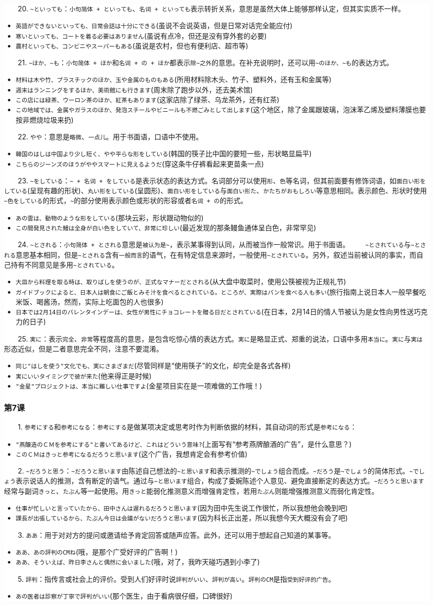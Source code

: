 &emsp;&emsp;20. `~といっても`：`小句简体 + といっても`、`名词 + といっても`表示转折关系，意思是虽然大体上能够那样认定，但其实实质不一样。

- `英語ができないといっても、日常会話は十分にできる`(虽说不会说英语，但是日常对话完全能应付)
- `寒いといっても、コートを着る必要はありません`(虽说有点冷，但还是没有穿外套的必要)
- `農村といっても、コンビニやスーパーもある`(虽说是农村，但也有便利店、超市等)

&emsp;&emsp;21. `~ほか、~も`：`小句简体 + ほか`和`名词 + の + ほか`都表示`除~之外`的意思。在补充说明时，还可以用`~のほか、~も`的表达方式。

- `材料は木や竹、プラスチックのほか、玉や金属のものもある`(所用材料除木头、竹子、塑料外，还有玉和金属等)
- `週末はランニングをするほか、美術館にも行きます`(周末除了跑步以外，还去美术馆)
- `この店には緑茶、ウーロン茶のほか、紅茶もあります`(这家店除了绿茶、乌龙茶外，还有红茶)
- `この地域では、金属やガラスのほか、発泡スチールやビニールも不燃ごみとして出します`(这个地区，除了金属跟玻璃，泡沫苯乙烯及塑料薄膜也要按非燃烧垃圾来扔)

&emsp;&emsp;22. `やや`：意思是`略微`、`一点儿`。用于书面语，口语中不使用。

- `韓国のはしは中国より少し短く、やや平らな形をしている`(韩国的筷子比中国的要短一些，形状略显扁平)
- `こちらのジーンズのほうがややスマートに見えるようだ`(穿这条牛仔裤看起来更苗条一点)

&emsp;&emsp;23. `~をしている`：`~ + 名词 + をしている`是表示状态的表达方式。名词部分可以使用`形`、`色`等名词，但其前面要有修饰词语，如`面白い形をしている`(呈现有趣的形状)、`丸い形をしている`(呈圆形)、`面白い形をしている`与`面白い形た`、`かたちがおもしろい`等意思相同。表示颜色、形状时使用`~色をしている`的形式，`~`的部分使用表示颜色或形状的形容或者`名词 + の`的形式。

- `あの雲は、動物のような形をしている`(那块云彩，形状跟动物似的)
- `この間発見された鰻は全身が白い色をしていて、非常に珍しい`(最近发现的那条鳗鱼通体呈白色，非常罕见)

&emsp;&emsp;24. `~とされる`：`小句简体 + とされる`意思是`被认为是~`，表示某事得到认同，从而被当作一般常识。用于书面语。
&emsp;&emsp;`~とされている`与`~とされる`意思基本相同，但是`~とされる`含有`一般而言`的语气，在有特定信息来源时，一般使用`~とされている`。另外，叙述当前被认同的事实，而自己持有不同意见是多用`~とされている`。

- `大皿から料理を取る時は、取りばしを使うのが、正式なマナーだとされる`(从大盘中取菜时，使用公筷被视为正规礼节)
- `ガイドブックによると、日本人は朝食にご飯とみそ汁を食べるとされている。ところが、実際はパンを食べる人も多い`(旅行指南上说日本人一般早餐吃米饭、喝酱汤，然而，实际上吃面包的人也很多)
- `日本では2月14日のバレンタインデーは、女性が男性にチョコレートを贈る日だとされている`(在日本，2月14日的情人节被认为是女性向男性送巧克力的日子)

&emsp;&emsp;25. `実に`：表示`完全`、`非常`等程度高的意思，是包含吃惊心情的表达方式。`実に`是略显正式、郑重的说法，口语中多用`本当に`。`実に`与`実は`形态近似，但是二者意思完全不同，注意不要混淆。

- `同じ"はしを使う"文化でも、実にさまざまだ`(尽管同样是“使用筷子”的文化，却完全是各式各样)
- `実にいいタイミングで彼が来た`(他来得正是时候)
- `"金星"プロジェクトは、本当に難しい仕事ですよ`(金星项目实在是一项难做的工作哦！)

### 第7课

&emsp;&emsp;1. `参考にする`和`参考になる`：`参考にする`是做某项决定或思考时作为判断依据的材料，其自动词的形式是`参考になる`：

- `"燕醸造のＣＭを参考にする"と書いてあるけど、これはどういう意味?`(上面写有“参考燕牌酿酒的广告”，是什么意思？)
- `このＣＭはきっと参考になるだろうと思います`(这个广告，我想肯定会有参考价值)

&emsp;&emsp;2. `~だろうと思う`：`~だろうと思います`由陈述自己想法的`~と思います`和表示推测的`~でしょう`组合而成。`~だろう`是`~でしょう`的简体形式。`~でしょう`表示说话人的推测，含有断定的语气。通过与`~と思います`组合，构成了委婉陈述个人意见、避免直接断定的表达方式。`~だろうと思います`经常与副词`きっと`、`たぶん`等一起使用。用`きっと`能弱化推测意义而增强肯定性，若用`たぶん`则能增强推测意义而弱化肯定性。

- `仕事が忙しいと言っていたから、田中さんは遅れるだろうと思います`(因为田中先生说工作很忙，所以我想他会晚到吧)
- `課長が出張しているから、たぶん今日は会議がないだろうと思います`(因为科长正出差，所以我想今天大概没有会了吧)

&emsp;&emsp;3. `ああ`：用于对对方的提问或邀请给予肯定回答或随声应答。此外，还可以用于想起自己知道的某事等。

- `ああ、あの評判のCMね`(哦，是那个广受好评的广告啊！)
- `ああ、そういえば、昨日李さんと偶然に会いました`(哦，对了，我昨天碰巧遇到小李了)

&emsp;&emsp;5. `評判`：指传言或社会上的评价。受到人们好评时说`評判がいい`、`評判が高い`。`評判のCM`是指`受到好评的广告`。

- `あの医者は診察が丁寧で評判がいい`(那个医生，由于看病很仔细，口碑很好)


